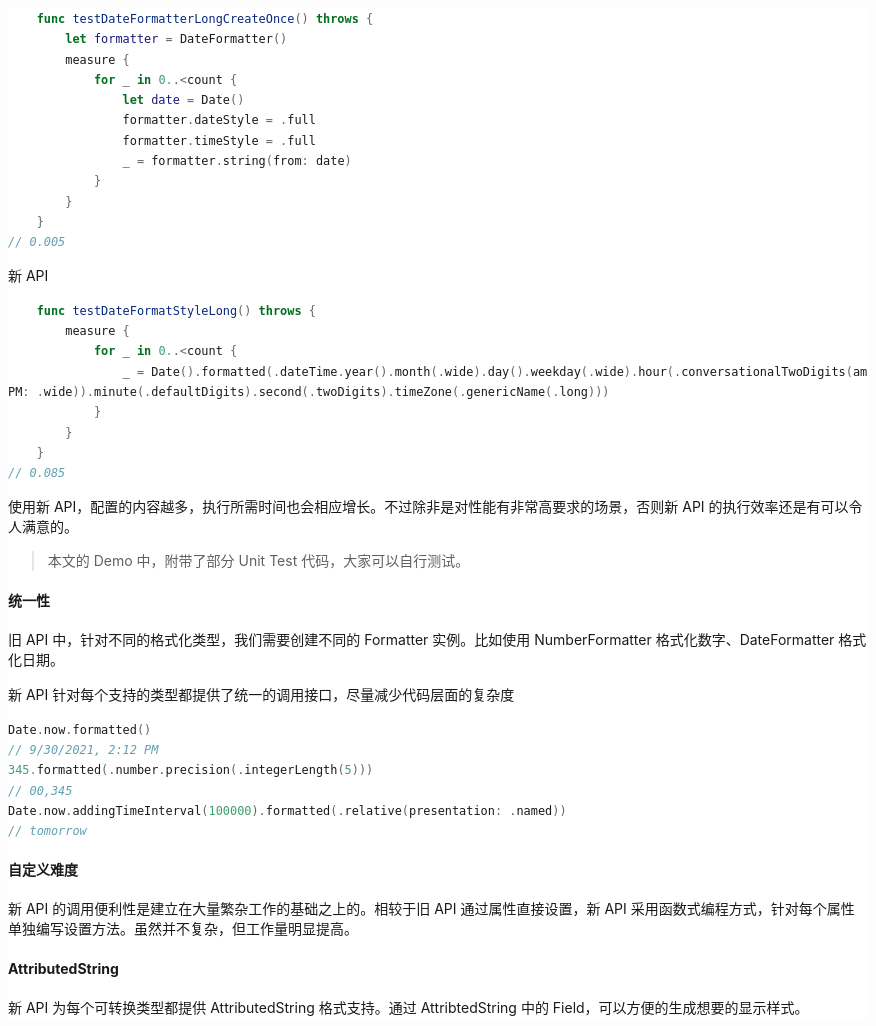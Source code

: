 ```swift
    func testDateFormatterLongCreateOnce() throws {
        let formatter = DateFormatter()
        measure {
            for _ in 0..<count {
                let date = Date()
                formatter.dateStyle = .full
                formatter.timeStyle = .full
                _ = formatter.string(from: date)
            }
        }
    }
// 0.005
```

新 API

```swift
    func testDateFormatStyleLong() throws {
        measure {
            for _ in 0..<count {
                _ = Date().formatted(.dateTime.year().month(.wide).day().weekday(.wide).hour(.conversationalTwoDigits(amPM: .wide)).minute(.defaultDigits).second(.twoDigits).timeZone(.genericName(.long)))
            }
        }
    }
// 0.085
```

使用新 API，配置的内容越多，执行所需时间也会相应增长。不过除非是对性能有非常高要求的场景，否则新 API 的执行效率还是有可以令人满意的。

> 本文的 Demo 中，附带了部分 Unit Test 代码，大家可以自行测试。

#### 统一性 ###

旧 API 中，针对不同的格式化类型，我们需要创建不同的 Formatter 实例。比如使用 NumberFormatter 格式化数字、DateFormatter 格式化日期。

新 API 针对每个支持的类型都提供了统一的调用接口，尽量减少代码层面的复杂度

```swift
Date.now.formatted()
// 9/30/2021, 2:12 PM
345.formatted(.number.precision(.integerLength(5)))
// 00,345
Date.now.addingTimeInterval(100000).formatted(.relative(presentation: .named))
// tomorrow
```

#### 自定义难度 ####

新 API 的调用便利性是建立在大量繁杂工作的基础之上的。相较于旧 API 通过属性直接设置，新 API 采用函数式编程方式，针对每个属性单独编写设置方法。虽然并不复杂，但工作量明显提高。

#### AttributedString ####

新 API 为每个可转换类型都提供 AttributedString 格式支持。通过 AttribtedString 中的 Field，可以方便的生成想要的显示样式。
